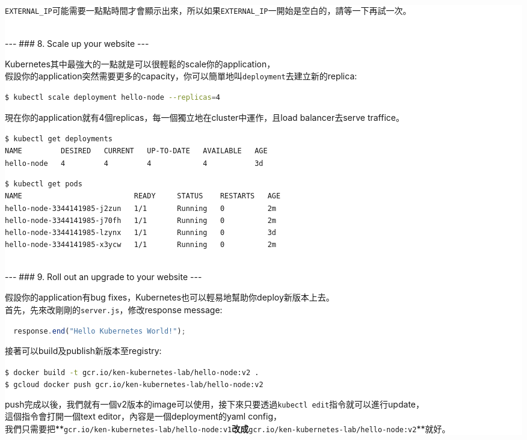 `EXTERNAL_IP`可能需要一點點時間才會顯示出來，所以如果`EXTERNAL_IP`一開始是空白的，請等一下再試一次。


</br>
---
### 8. Scale up your website
---

Kubernetes其中最強大的一點就是可以很輕鬆的scale你的application，
</br>
假設你的application突然需要更多的capacity，你可以簡單地叫`deployment`去建立新的replica:

```bash
$ kubectl scale deployment hello-node --replicas=4
```

現在你的application就有4個replicas，每一個獨立地在cluster中運作，且load balancer去serve traffice。

```bash
$ kubectl get deployments
NAME         DESIRED   CURRENT   UP-TO-DATE   AVAILABLE   AGE
hello-node   4         4         4            4           3d
```

```bash
$ kubectl get pods
NAME                          READY     STATUS    RESTARTS   AGE
hello-node-3344141985-j2zun   1/1       Running   0          2m
hello-node-3344141985-j70fh   1/1       Running   0          2m
hello-node-3344141985-lzynx   1/1       Running   0          3d
hello-node-3344141985-x3ycw   1/1       Running   0          2m
```

</br>
---
### 9. Roll out an upgrade to your website
---

假設你的application有bug fixes，Kubernetes也可以輕易地幫助你deploy新版本上去。</br>
首先，先來改剛剛的`server.js`，修改response message:

```javascript
  response.end("Hello Kubernetes World!");
```

接著可以build及publish新版本至registry:

```bash
$ docker build -t gcr.io/ken-kubernetes-lab/hello-node:v2 . 
$ gcloud docker push gcr.io/ken-kubernetes-lab/hello-node:v2
```

push完成以後，我們就有一個v2版本的image可以使用，接下來只要透過`kubectl edit`指令就可以進行update，
</br>
這個指令會打開一個text editor，內容是一個deployment的yaml config，</br>
我們只需要把**`gcr.io/ken-kubernetes-lab/hello-node:v1`**改成**`gcr.io/ken-kubernetes-lab/hello-node:v2`**就好。

